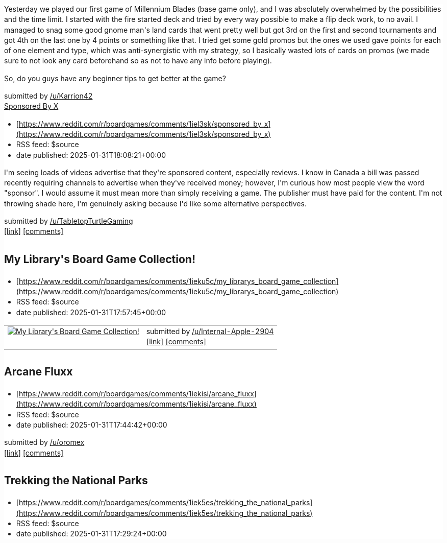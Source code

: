 <div class="md"><p>Yesterday we played our first game of Millennium Blades (base game only), and I was absolutely overwhelmed by the possibilities and the time limit. I started with the fire started deck and tried by every way possible to make a flip deck work, to no avail. I managed to snag some good gnome man&#39;s land cards that went pretty well but got 3rd on the first and second tournaments and got 4th on the last one by 4 points or something like that. I tried get some gold promos but the ones we used gave points for each of one element and type, which was anti-synergistic with my strategy, so I basically wasted lots of cards on promos (we made sure to not look any card beforehand so as not to have any info before playing).</p> <p>So, do you guys have any beginner tips to get better at the game? </p> </div> &#32; submitted by &#32; <a href="https://www.reddit.com/user/Karrion42"> /u/Karrion42 </a> <br/> <span><a href="https://www.reddit.com/r/board

## Sponsored By X
 - [https://www.reddit.com/r/boardgames/comments/1iel3sk/sponsored_by_x](https://www.reddit.com/r/boardgames/comments/1iel3sk/sponsored_by_x)
 - RSS feed: $source
 - date published: 2025-01-31T18:08:21+00:00

<div class="md"><p>I&#39;m seeing loads of videos advertise that they&#39;re sponsored content, especially reviews. I know in Canada a bill was passed recently requiring channels to advertise when they&#39;ve received money; however, I&#39;m curious how most people view the word &quot;sponsor&quot;. I would assume it must mean more than simply receiving a game. The publisher must have paid for the content. I&#39;m not throwing shade here, I&#39;m genuinely asking because I&#39;d like some alternative perspectives. </p> </div> &#32; submitted by &#32; <a href="https://www.reddit.com/user/TabletopTurtleGaming"> /u/TabletopTurtleGaming </a> <br/> <span><a href="https://www.reddit.com/r/boardgames/comments/1iel3sk/sponsored_by_x/">[link]</a></span> &#32; <span><a href="https://www.reddit.com/r/boardgames/comments/1iel3sk/sponsored_by_x/">[comments]</a></span>

## My Library's Board Game Collection!
 - [https://www.reddit.com/r/boardgames/comments/1ieku5c/my_librarys_board_game_collection](https://www.reddit.com/r/boardgames/comments/1ieku5c/my_librarys_board_game_collection)
 - RSS feed: $source
 - date published: 2025-01-31T17:57:45+00:00

<table> <tr><td> <a href="https://www.reddit.com/r/boardgames/comments/1ieku5c/my_librarys_board_game_collection/"> <img src="https://b.thumbs.redditmedia.com/iJyWDef2vdfJj2OgIMZ3IVz9TZjc-pZ5DLhK1WVBwwg.jpg" alt="My Library's Board Game Collection!" title="My Library's Board Game Collection!" /> </a> </td><td> &#32; submitted by &#32; <a href="https://www.reddit.com/user/Internal-Apple-2904"> /u/Internal-Apple-2904 </a> <br/> <span><a href="https://www.reddit.com/gallery/1ieku5c">[link]</a></span> &#32; <span><a href="https://www.reddit.com/r/boardgames/comments/1ieku5c/my_librarys_board_game_collection/">[comments]</a></span> </td></tr></table>

## Arcane Fluxx
 - [https://www.reddit.com/r/boardgames/comments/1iekisi/arcane_fluxx](https://www.reddit.com/r/boardgames/comments/1iekisi/arcane_fluxx)
 - RSS feed: $source
 - date published: 2025-01-31T17:44:42+00:00

&#32; submitted by &#32; <a href="https://www.reddit.com/user/oromex"> /u/oromex </a> <br/> <span><a href="/r/arcane/comments/1ieka2w/arcane_fluxx/">[link]</a></span> &#32; <span><a href="https://www.reddit.com/r/boardgames/comments/1iekisi/arcane_fluxx/">[comments]</a></span>

## Trekking the National Parks
 - [https://www.reddit.com/r/boardgames/comments/1iek5es/trekking_the_national_parks](https://www.reddit.com/r/boardgames/comments/1iek5es/trekking_the_national_parks)
 - RSS feed: $source
 - date published: 2025-01-31T17:29:24+00:00
